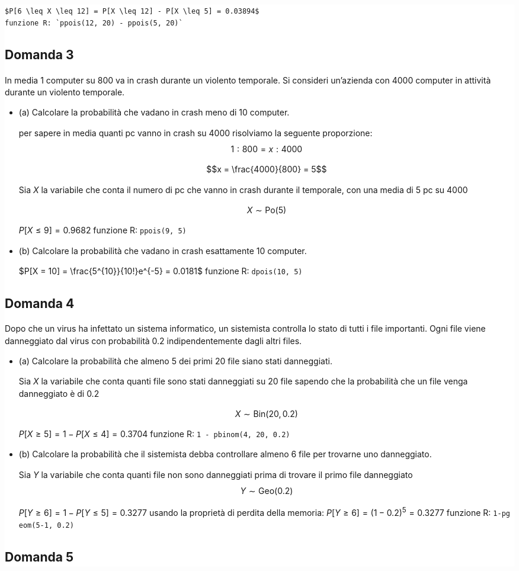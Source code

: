	$P[6 \leq X \leq 12] = P[X \leq 12] - P[X \leq 5] = 0.03894$
	funzione R: `ppois(12, 20) - ppois(5, 20)`
	

## Domanda 3

In media 1 computer su 800 va in crash durante un violento temporale. Si consideri un’azienda con 4000 computer in attività durante un violento temporale.
- (a) Calcolare la probabilità che vadano in crash meno di 10 computer.

	per sapere in media quanti pc vanno in crash su 4000 risolviamo la seguente proporzione:
	$$1:800 = x:4000$$
	
	$$x = \frac{4000}{800} = 5$$

	Sia $X$ la variabile che conta il numero di pc che vanno in crash durante il temporale, con una media di 5 pc su 4000

	$$X \sim \text{Po}(5)$$

	$P[X \leq 9] = 0.9682$
	funzione R: `ppois(9, 5)`

- (b) Calcolare la probabilità che vadano in crash esattamente 10 computer.

	$P[X = 10] = \frac{5^{10}}{10!}e^{-5} = 0.0181$
	funzione R: `dpois(10, 5)`


## Domanda 4

Dopo che un virus ha infettato un sistema informatico, un sistemista controlla lo stato di tutti i file importanti. Ogni file viene danneggiato dal virus con probabilità 0.2 indipendentemente dagli altri files.
- (a) Calcolare la probabilità che almeno 5 dei primi 20 file siano stati danneggiati.

	Sia $X$ la variabile che conta quanti file sono stati danneggiati su 20 file sapendo che la probabilità che un file venga danneggiato è di 0.2

	$$X \sim \text{Bin}(20, 0.2)$$

	$P[X \geq 5] =1 - P[X \leq 4] =0.3704$
	funzione R: `1 - pbinom(4, 20, 0.2)`

- (b) Calcolare la probabilità che il sistemista debba controllare almeno 6 file per trovarne uno danneggiato.

	Sia $Y$ la variabile che conta quanti file non sono danneggiati prima di trovare il primo file danneggiato
$$Y \sim \text{Geo}(0.2)$$

	$P[Y\geq 6] =1 - P[Y \leq 5] = 0.3277$
	usando la proprietà di perdita della memoria: $P[Y\geq 6] = (1-0.2)^{5} = 0.3277$
	funzione R: `1-pgeom(5-1, 0.2)`

## Domanda 5
